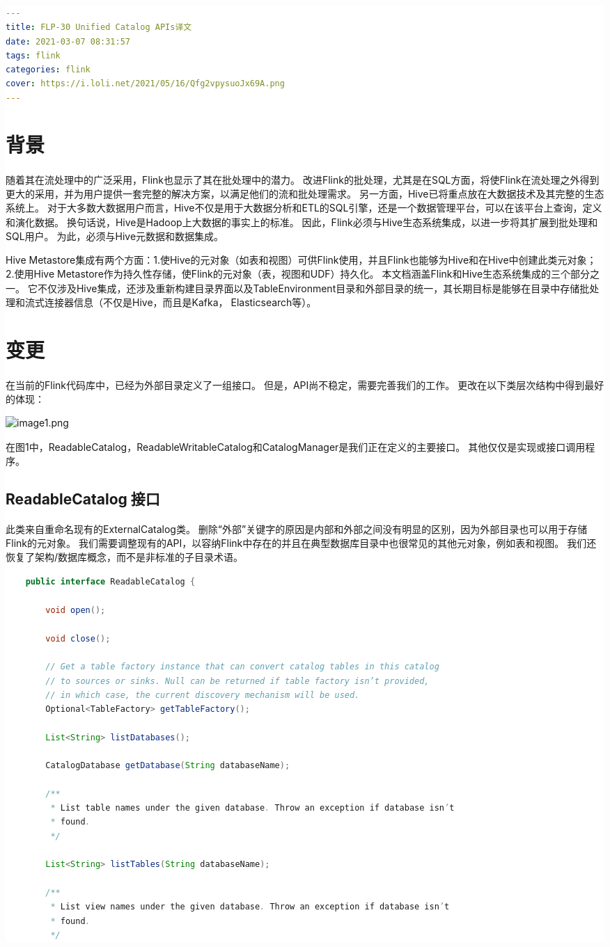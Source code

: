 ```yaml
---
title: FLP-30 Unified Catalog APIs译文
date: 2021-03-07 08:31:57
tags: flink
categories: flink
cover: https://i.loli.net/2021/05/16/Qfg2vpysuoJx69A.png
---
```



# 背景

随着其在流处理中的广泛采用，Flink也显示了其在批处理中的潜力。 改进Flink的批处理，尤其是在SQL方面，将使Flink在流处理之外得到更大的采用，并为用户提供一套完整的解决方案，以满足他们的流和批处理需求。
另一方面，Hive已将重点放在大数据技术及其完整的生态系统上。 对于大多数大数据用户而言，Hive不仅是用于大数据分析和ETL的SQL引擎，还是一个数据管理平台，可以在该平台上查询，定义和演化数据。 换句话说，Hive是Hadoop上大数据的事实上的标准。
因此，Flink必须与Hive生态系统集成，以进一步将其扩展到批处理和SQL用户。 为此，必须与Hive元数据和数据集成。

Hive Metastore集成有两个方面：1.使Hive的元对象（如表和视图）可供Flink使用，并且Flink也能够为Hive和在Hive中创建此类元对象； 2.使用Hive Metastore作为持久性存储，使Flink的元对象（表，视图和UDF）持久化。
本文档涵盖Flink和Hive生态系统集成的三个部分之一。 它不仅涉及Hive集成，还涉及重新构建目录界面以及TableEnvironment目录和外部目录的统一，其长期目标是能够在目录中存储批处理和流式连接器信息（不仅是Hive，而且是Kafka， Elasticsearch等）。

# 变更
在当前的Flink代码库中，已经为外部目录定义了一组接口。 但是，API尚不稳定，需要完善我们的工作。
更改在以下类层次结构中得到最好的体现：

![image1.png](http://ww1.sinaimg.cn/large/b3b57085gy1gob5usr9a1j20hb0avmxo.jpg)

在图1中，ReadableCatalog，ReadableWritableCatalog和CatalogManager是我们正在定义的主要接口。 其他仅仅是实现或接口调用程序。 

## ReadableCatalog 接口
此类来自重命名现有的ExternalCatalog类。 删除“外部”关键字的原因是内部和外部之间没有明显的区别，因为外部目录也可以用于存储Flink的元对象。
我们需要调整现有的API，以容纳Flink中存在的并且在典型数据库目录中也很常见的其他元对象，例如表和视图。 我们还恢复了架构/数据库概念，而不是非标准的子目录术语。 

```java
    public interface ReadableCatalog {
    
        void open();
    
        void close();
        
        // Get a table factory instance that can convert catalog tables in this catalog
        // to sources or sinks. Null can be returned if table factory isn’t provided,
        // in which case, the current discovery mechanism will be used.
        Optional<TableFactory> getTableFactory();
    
        List<String> listDatabases();
    
        CatalogDatabase getDatabase(String databaseName);
    
        /**
         * List table names under the given database. Throw an exception if database isn’t
         * found.
         */
    
        List<String> listTables(String databaseName);
        
        /**
         * List view names under the given database. Throw an exception if database isn’t
         * found.
         */
```
